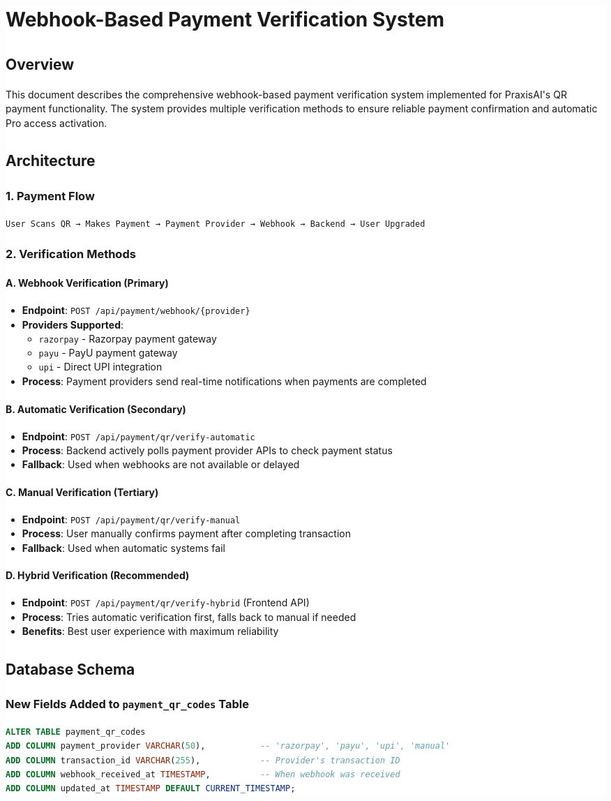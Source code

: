 # Webhook-Based Payment Verification System

## Overview

This document describes the comprehensive webhook-based payment verification system implemented for PraxisAI's QR payment functionality. The system provides multiple verification methods to ensure reliable payment confirmation and automatic Pro access activation.

## Architecture

### 1. Payment Flow
```
User Scans QR → Makes Payment → Payment Provider → Webhook → Backend → User Upgraded
```

### 2. Verification Methods

#### A. Webhook Verification (Primary)
- **Endpoint**: `POST /api/payment/webhook/{provider}`
- **Providers Supported**: 
  - `razorpay` - Razorpay payment gateway
  - `payu` - PayU payment gateway  
  - `upi` - Direct UPI integration
- **Process**: Payment providers send real-time notifications when payments are completed

#### B. Automatic Verification (Secondary)
- **Endpoint**: `POST /api/payment/qr/verify-automatic`
- **Process**: Backend actively polls payment provider APIs to check payment status
- **Fallback**: Used when webhooks are not available or delayed

#### C. Manual Verification (Tertiary)
- **Endpoint**: `POST /api/payment/qr/verify-manual`
- **Process**: User manually confirms payment after completing transaction
- **Fallback**: Used when automatic systems fail

#### D. Hybrid Verification (Recommended)
- **Endpoint**: `POST /api/payment/qr/verify-hybrid` (Frontend API)
- **Process**: Tries automatic verification first, falls back to manual if needed
- **Benefits**: Best user experience with maximum reliability

## Database Schema

### New Fields Added to `payment_qr_codes` Table

```sql
ALTER TABLE payment_qr_codes 
ADD COLUMN payment_provider VARCHAR(50),           -- 'razorpay', 'payu', 'upi', 'manual'
ADD COLUMN transaction_id VARCHAR(255),            -- Provider's transaction ID
ADD COLUMN webhook_received_at TIMESTAMP,          -- When webhook was received
ADD COLUMN updated_at TIMESTAMP DEFAULT CURRENT_TIMESTAMP;
```
